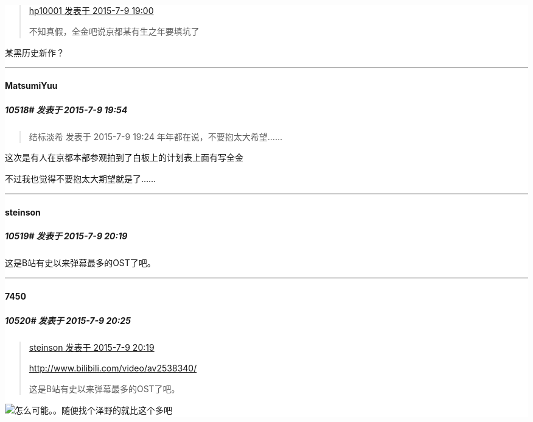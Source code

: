 

<blockquote><a href="httphttps://bbs.saraba1st.com/2b/forum.php?mod=redirect&amp;goto=findpost&amp;pid=29493582&amp;ptid=1085129" target="_blank">hp10001 发表于 2015-7-9 19:00</a>

不知真假，全金吧说京都某有生之年要填坑了</blockquote>
某黑历史新作？







-----

####  MatsumiYuu  
##### 10518#       发表于 2015-7-9 19:54



<blockquote>结标淡希 发表于 2015-7-9 19:24
年年都在说，不要抱太大希望……</blockquote>
这次是有人在京都本部参观拍到了白板上的计划表上面有写全金

不过我也觉得不要抱太大期望就是了……







-----

####  steinson  
##### 10519#       发表于 2015-7-9 20:19






这是B站有史以来弹幕最多的OST了吧。







-----

####  7450  
##### 10520#       发表于 2015-7-9 20:25



<blockquote><a href="httphttps://bbs.saraba1st.com/2b/forum.php?mod=redirect&amp;goto=findpost&amp;pid=29494229&amp;ptid=1085129" target="_blank">steinson 发表于 2015-7-9 20:19</a>

http://www.bilibili.com/video/av2538340/


这是B站有史以来弹幕最多的OST了吧。</blockquote>
<img src="https://static.saraba1st.com/image/smiley/face/04.gif" referrerpolicy="no-referrer">怎么可能。。随便找个泽野的就比这个多吧

